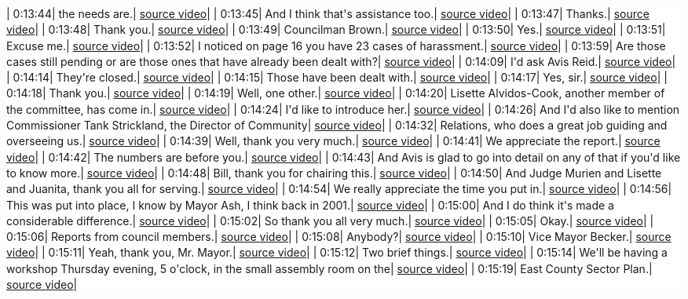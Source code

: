 | 0:13:44| the needs are.| [source video](https://archive.org/details/city-council-r-265-100309-special?start=824)|
| 0:13:45| And I think that's assistance too.| [source video](https://archive.org/details/city-council-r-265-100309-special?start=825)|
| 0:13:47| Thanks.| [source video](https://archive.org/details/city-council-r-265-100309-special?start=827)|
| 0:13:48| Thank you.| [source video](https://archive.org/details/city-council-r-265-100309-special?start=828)|
| 0:13:49| Councilman Brown.| [source video](https://archive.org/details/city-council-r-265-100309-special?start=829)|
| 0:13:50| Yes.| [source video](https://archive.org/details/city-council-r-265-100309-special?start=830)|
| 0:13:51| Excuse me.| [source video](https://archive.org/details/city-council-r-265-100309-special?start=831)|
| 0:13:52| I noticed on page 16 you have 23 cases of harassment.| [source video](https://archive.org/details/city-council-r-265-100309-special?start=832)|
| 0:13:59| Are those cases still pending or are those ones that have already been dealt with?| [source video](https://archive.org/details/city-council-r-265-100309-special?start=839)|
| 0:14:09| I'd ask Avis Reid.| [source video](https://archive.org/details/city-council-r-265-100309-special?start=849)|
| 0:14:14| They're closed.| [source video](https://archive.org/details/city-council-r-265-100309-special?start=854)|
| 0:14:15| Those have been dealt with.| [source video](https://archive.org/details/city-council-r-265-100309-special?start=855)|
| 0:14:17| Yes, sir.| [source video](https://archive.org/details/city-council-r-265-100309-special?start=857)|
| 0:14:18| Thank you.| [source video](https://archive.org/details/city-council-r-265-100309-special?start=858)|
| 0:14:19| Well, one other.| [source video](https://archive.org/details/city-council-r-265-100309-special?start=859)|
| 0:14:20| Lisette Alvidos-Cook, another member of the committee, has come in.| [source video](https://archive.org/details/city-council-r-265-100309-special?start=860)|
| 0:14:24| I'd like to introduce her.| [source video](https://archive.org/details/city-council-r-265-100309-special?start=864)|
| 0:14:26| And I'd also like to mention Commissioner Tank Strickland, the Director of Community| [source video](https://archive.org/details/city-council-r-265-100309-special?start=866)|
| 0:14:32| Relations, who does a great job guiding and overseeing us.| [source video](https://archive.org/details/city-council-r-265-100309-special?start=872)|
| 0:14:39| Well, thank you very much.| [source video](https://archive.org/details/city-council-r-265-100309-special?start=879)|
| 0:14:41| We appreciate the report.| [source video](https://archive.org/details/city-council-r-265-100309-special?start=881)|
| 0:14:42| The numbers are before you.| [source video](https://archive.org/details/city-council-r-265-100309-special?start=882)|
| 0:14:43| And Avis is glad to go into detail on any of that if you'd like to know more.| [source video](https://archive.org/details/city-council-r-265-100309-special?start=883)|
| 0:14:48| Bill, thank you for chairing this.| [source video](https://archive.org/details/city-council-r-265-100309-special?start=888)|
| 0:14:50| And Judge Murien and Lisette and Juanita, thank you all for serving.| [source video](https://archive.org/details/city-council-r-265-100309-special?start=890)|
| 0:14:54| We really appreciate the time you put in.| [source video](https://archive.org/details/city-council-r-265-100309-special?start=894)|
| 0:14:56| This was put into place, I know by Mayor Ash, I think back in 2001.| [source video](https://archive.org/details/city-council-r-265-100309-special?start=896)|
| 0:15:00| And I do think it's made a considerable difference.| [source video](https://archive.org/details/city-council-r-265-100309-special?start=900)|
| 0:15:02| So thank you all very much.| [source video](https://archive.org/details/city-council-r-265-100309-special?start=902)|
| 0:15:05| Okay.| [source video](https://archive.org/details/city-council-r-265-100309-special?start=905)|
| 0:15:06| Reports from council members.| [source video](https://archive.org/details/city-council-r-265-100309-special?start=906)|
| 0:15:08| Anybody?| [source video](https://archive.org/details/city-council-r-265-100309-special?start=908)|
| 0:15:10| Vice Mayor Becker.| [source video](https://archive.org/details/city-council-r-265-100309-special?start=910)|
| 0:15:11| Yeah, thank you, Mr. Mayor.| [source video](https://archive.org/details/city-council-r-265-100309-special?start=911)|
| 0:15:12| Two brief things.| [source video](https://archive.org/details/city-council-r-265-100309-special?start=912)|
| 0:15:14| We'll be having a workshop Thursday evening, 5 o'clock, in the small assembly room on the| [source video](https://archive.org/details/city-council-r-265-100309-special?start=914)|
| 0:15:19| East County Sector Plan.| [source video](https://archive.org/details/city-council-r-265-100309-special?start=919)|